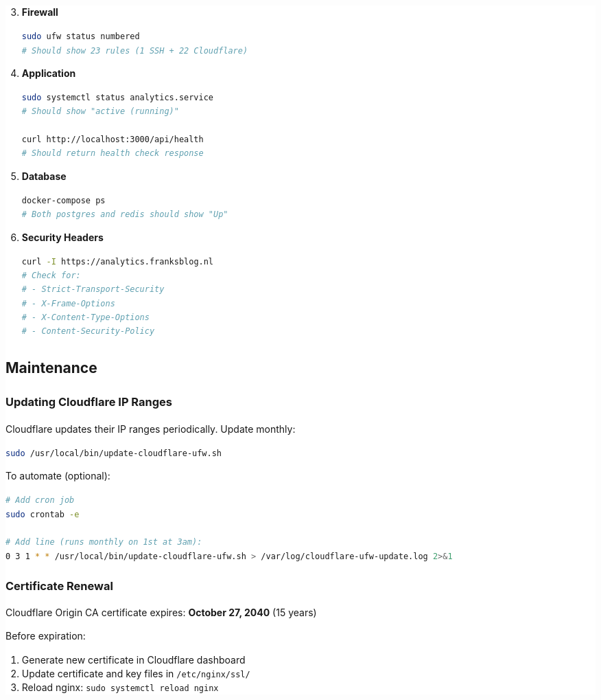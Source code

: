 3. **Firewall**
   ```bash
   sudo ufw status numbered
   # Should show 23 rules (1 SSH + 22 Cloudflare)
   ```

4. **Application**
   ```bash
   sudo systemctl status analytics.service
   # Should show "active (running)"

   curl http://localhost:3000/api/health
   # Should return health check response
   ```

5. **Database**
   ```bash
   docker-compose ps
   # Both postgres and redis should show "Up"
   ```

6. **Security Headers**
   ```bash
   curl -I https://analytics.franksblog.nl
   # Check for:
   # - Strict-Transport-Security
   # - X-Frame-Options
   # - X-Content-Type-Options
   # - Content-Security-Policy
   ```

## Maintenance

### Updating Cloudflare IP Ranges

Cloudflare updates their IP ranges periodically. Update monthly:

```bash
sudo /usr/local/bin/update-cloudflare-ufw.sh
```

To automate (optional):

```bash
# Add cron job
sudo crontab -e

# Add line (runs monthly on 1st at 3am):
0 3 1 * * /usr/local/bin/update-cloudflare-ufw.sh > /var/log/cloudflare-ufw-update.log 2>&1
```

### Certificate Renewal

Cloudflare Origin CA certificate expires: **October 27, 2040** (15 years)

Before expiration:
1. Generate new certificate in Cloudflare dashboard
2. Update certificate and key files in `/etc/nginx/ssl/`
3. Reload nginx: `sudo systemctl reload nginx`

